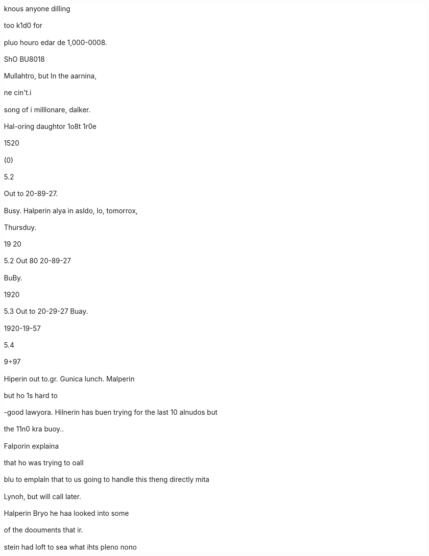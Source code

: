 knous anyone dilling

too k1d0 for

pluo houro edar de 1,000-0008.

ShO BU8018

Mullahtro, but In the aarnina,

ne cin't.i

song of i milllonare, dalker.

Hal-oring daughtor 1o8t 1r0e

1520

(0)

5.2

Out to 20-89-27.

Busy. Halperin alya in asldo, lo, tomorrox,

Thursduy.

19 20

5.2 Out 80 20-89-27

BuBy.

1920

5.3 Out to 20-29-27 Buay.

1920-19-57

5.4

9÷97

Hiperin out to.gr. Gunica lunch. Malperin

but ho 1s hard to

-good lawyora. Hilnerin has buen trying for the last 10 alnudos but

the 11n0 kra buoy..

Falporin explaina

that ho was trying to oall

blu to emplaln that to us going to handle this theng directly mita

Lynoh, but will call later.

Halperin Bryo he haa looked into some

of the doouments that ir.

stein had loft to sea what ihts pleno nono
